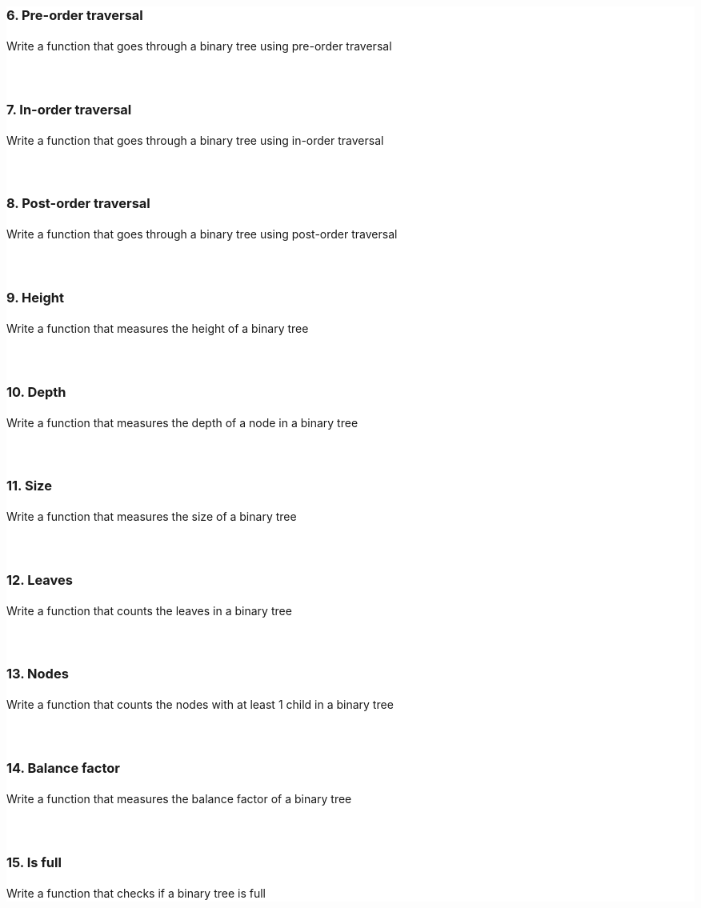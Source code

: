 ### 6\. Pre-order traversal

Write a function that goes through a binary tree using pre-order traversal

<br>

### 7\. In-order traversal

Write a function that goes through a binary tree using in-order traversal

<br>

### 8\. Post-order traversal

Write a function that goes through a binary tree using post-order traversal

<br>

### 9\. Height

Write a function that measures the height of a binary tree

<br>

### 10\. Depth

Write a function that measures the depth of a node in a binary tree

<br>

### 11\. Size

Write a function that measures the size of a binary tree

<br>

### 12\. Leaves

Write a function that counts the leaves in a binary tree

<br>

### 13\. Nodes

Write a function that counts the nodes with at least 1 child in a binary tree

<br>

### 14\. Balance factor

Write a function that measures the balance factor of a binary tree

<br>

### 15\. Is full

Write a function that checks if a binary tree is full
